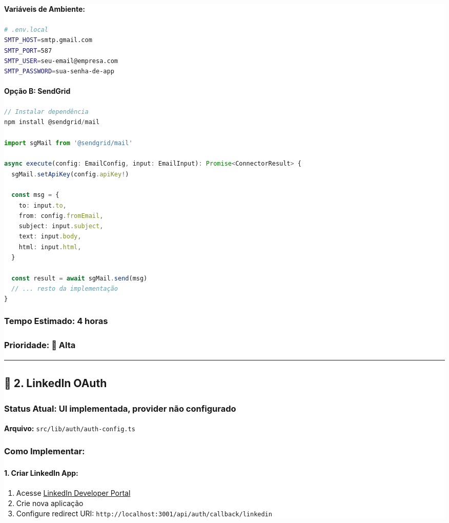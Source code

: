 #### **Variáveis de Ambiente:**
```bash
# .env.local
SMTP_HOST=smtp.gmail.com
SMTP_PORT=587
SMTP_USER=seu-email@empresa.com
SMTP_PASSWORD=sua-senha-de-app
```

#### **Opção B: SendGrid**
```typescript
// Instalar dependência
npm install @sendgrid/mail

import sgMail from '@sendgrid/mail'

async execute(config: EmailConfig, input: EmailInput): Promise<ConnectorResult> {
  sgMail.setApiKey(config.apiKey!)
  
  const msg = {
    to: input.to,
    from: config.fromEmail,
    subject: input.subject,
    text: input.body,
    html: input.html,
  }

  const result = await sgMail.send(msg)
  // ... resto da implementação
}
```

### **Tempo Estimado:** 4 horas
### **Prioridade:** 🔴 Alta

---

## 🔴 **2. LinkedIn OAuth**

### **Status Atual:** UI implementada, provider não configurado
**Arquivo:** `src/lib/auth/auth-config.ts`

### **Como Implementar:**

#### **1. Criar LinkedIn App:**
1. Acesse [LinkedIn Developer Portal](https://developer.linkedin.com/)
2. Crie nova aplicação
3. Configure redirect URI: `http://localhost:3001/api/auth/callback/linkedin`
